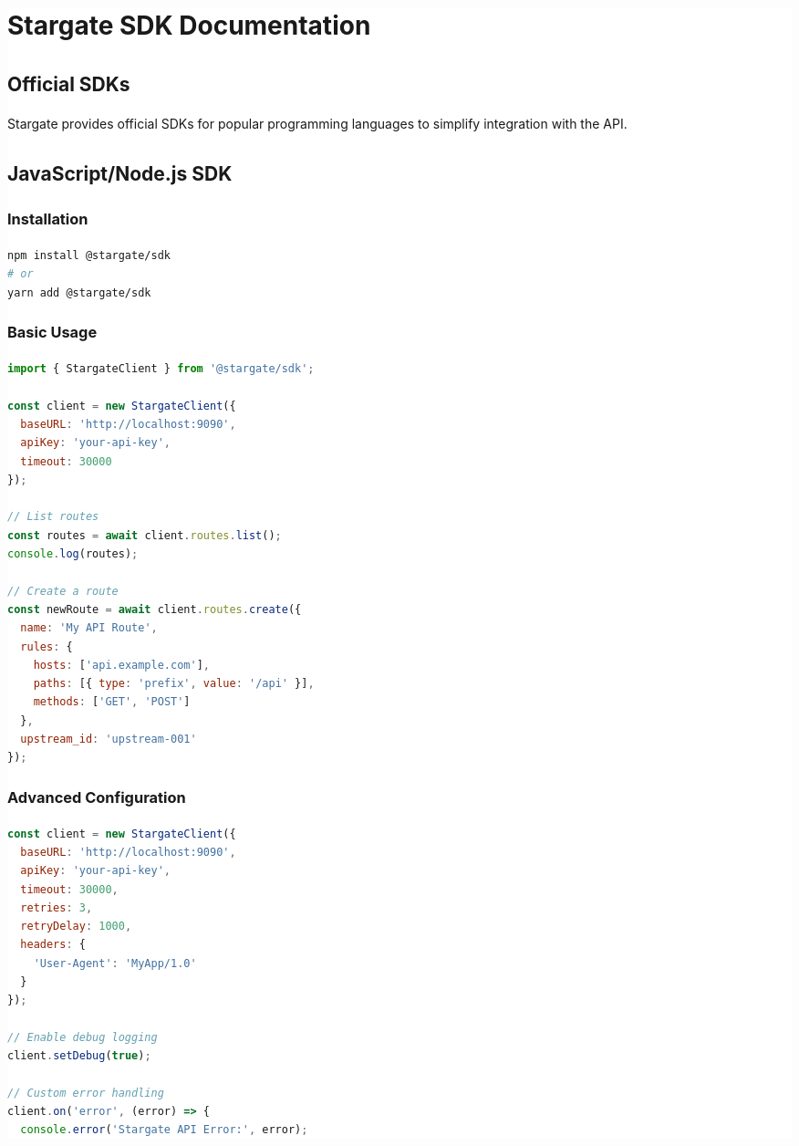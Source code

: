 # Stargate SDK Documentation

## Official SDKs

Stargate provides official SDKs for popular programming languages to simplify integration with the API.

## JavaScript/Node.js SDK

### Installation
```bash
npm install @stargate/sdk
# or
yarn add @stargate/sdk
```

### Basic Usage
```javascript
import { StargateClient } from '@stargate/sdk';

const client = new StargateClient({
  baseURL: 'http://localhost:9090',
  apiKey: 'your-api-key',
  timeout: 30000
});

// List routes
const routes = await client.routes.list();
console.log(routes);

// Create a route
const newRoute = await client.routes.create({
  name: 'My API Route',
  rules: {
    hosts: ['api.example.com'],
    paths: [{ type: 'prefix', value: '/api' }],
    methods: ['GET', 'POST']
  },
  upstream_id: 'upstream-001'
});
```

### Advanced Configuration
```javascript
const client = new StargateClient({
  baseURL: 'http://localhost:9090',
  apiKey: 'your-api-key',
  timeout: 30000,
  retries: 3,
  retryDelay: 1000,
  headers: {
    'User-Agent': 'MyApp/1.0'
  }
});

// Enable debug logging
client.setDebug(true);

// Custom error handling
client.on('error', (error) => {
  console.error('Stargate API Error:', error);
```